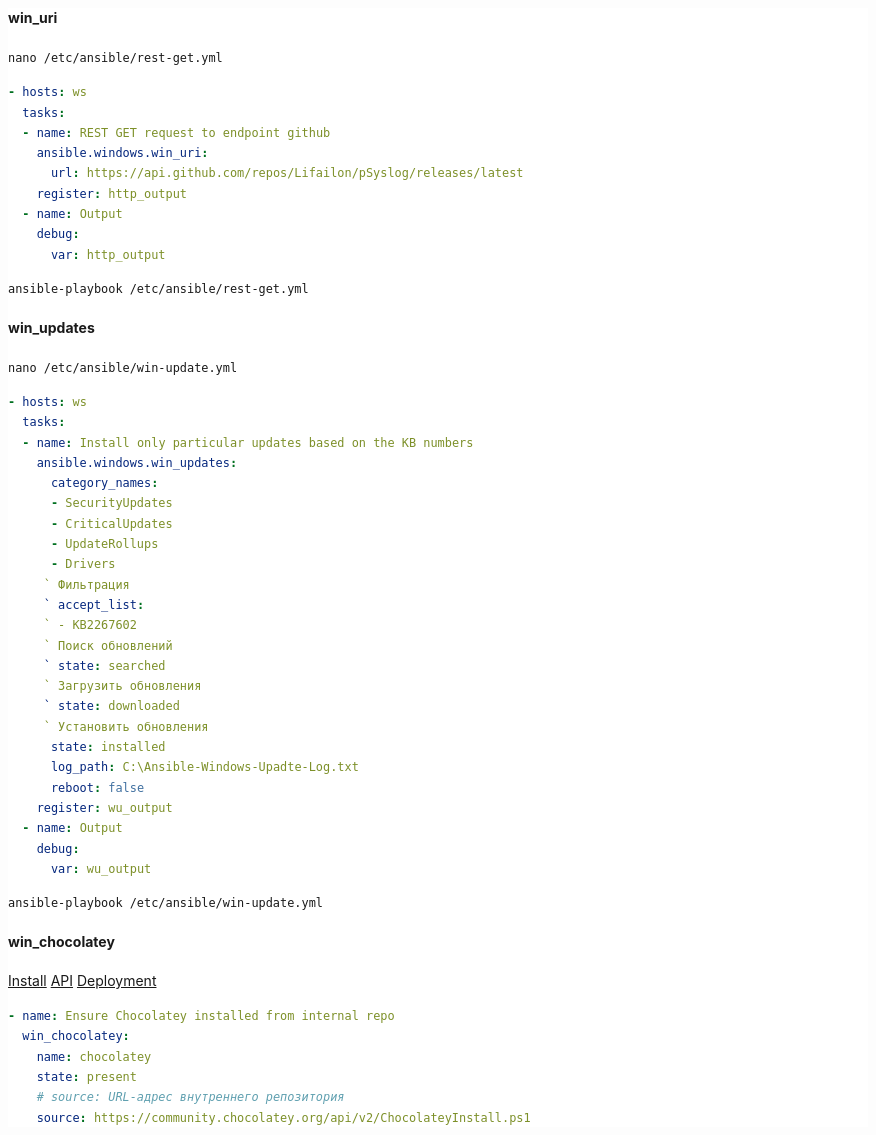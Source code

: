 #### win_uri

`nano /etc/ansible/rest-get.yml`
```yaml
- hosts: ws
  tasks:
  - name: REST GET request to endpoint github
    ansible.windows.win_uri:
      url: https://api.github.com/repos/Lifailon/pSyslog/releases/latest
    register: http_output
  - name: Output
    debug:
      var: http_output
```
`ansible-playbook /etc/ansible/rest-get.yml`

#### win_updates

`nano /etc/ansible/win-update.yml`
```yaml
- hosts: ws
  tasks:
  - name: Install only particular updates based on the KB numbers
    ansible.windows.win_updates:
      category_names:
      - SecurityUpdates
      - CriticalUpdates
      - UpdateRollups
      - Drivers
     ` Фильтрация
     ` accept_list:
     ` - KB2267602
     ` Поиск обновлений
     ` state: searched
     ` Загрузить обновления
     ` state: downloaded
     ` Установить обновления
      state: installed
      log_path: C:\Ansible-Windows-Upadte-Log.txt
      reboot: false
    register: wu_output
  - name: Output
    debug:
      var: wu_output
```
`ansible-playbook /etc/ansible/win-update.yml`

#### win_chocolatey

[Install](https://chocolatey.org/install) 
[API](https://community.chocolatey.org/api/v2/package/chocolatey) 
[Deployment](https://docs.chocolatey.org/en-us/guides/organizations/organizational-deployment-guide)
```yaml
- name: Ensure Chocolatey installed from internal repo
  win_chocolatey:
    name: chocolatey
    state: present
	# source: URL-адрес внутреннего репозитория
    source: https://community.chocolatey.org/api/v2/ChocolateyInstall.ps1
```
